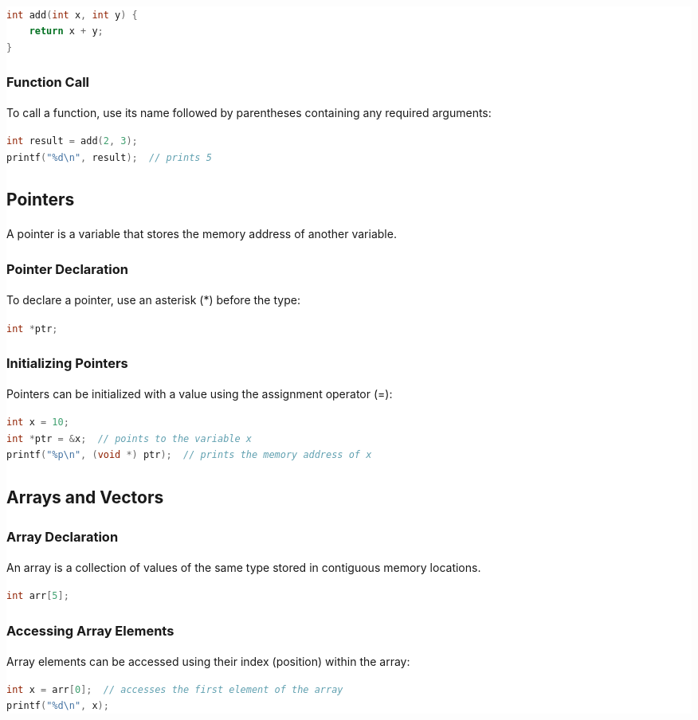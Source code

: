 ```c
int add(int x, int y) {
    return x + y;
}
```

### Function Call

To call a function, use its name followed by parentheses containing any required arguments:

```c
int result = add(2, 3);
printf("%d\n", result);  // prints 5
```

**Pointers**
------------

A pointer is a variable that stores the memory address of another variable.

### Pointer Declaration

To declare a pointer, use an asterisk (*) before the type:

```c
int *ptr;
```

### Initializing Pointers

Pointers can be initialized with a value using the assignment operator (=):

```c
int x = 10;
int *ptr = &x;  // points to the variable x
printf("%p\n", (void *) ptr);  // prints the memory address of x
```

**Arrays and Vectors**
----------------------

### Array Declaration

An array is a collection of values of the same type stored in contiguous memory locations.

```c
int arr[5];
```

### Accessing Array Elements

Array elements can be accessed using their index (position) within the array:

```c
int x = arr[0];  // accesses the first element of the array
printf("%d\n", x);
```
